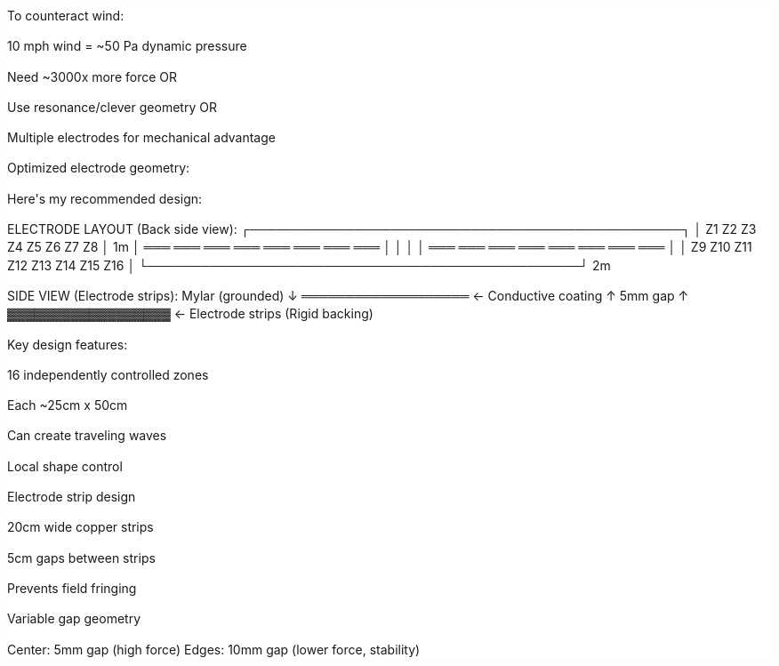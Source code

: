 
To counteract wind:


10 mph wind = ~50 Pa dynamic pressure

Need ~3000x more force OR

Use resonance/clever geometry OR

Multiple electrodes for mechanical advantage


Optimized electrode geometry:


Here's my recommended design:


ELECTRODE LAYOUT (Back side view):
┌─────────────────────────────────────────────────┐
│  Z1    Z2    Z3    Z4    Z5    Z6    Z7    Z8  │ 1m
│  ═══   ═══   ═══   ═══   ═══   ═══   ═══   ═══ │
│                                                 │
│  ═══   ═══   ═══   ═══   ═══   ═══   ═══   ═══ │
│  Z9   Z10   Z11   Z12   Z13   Z14   Z15   Z16 │
└─────────────────────────────────────────────────┘
                      2m

SIDE VIEW (Electrode strips):
     Mylar (grounded)
        ↓
═══════════════════  ← Conductive coating
   ↑ 5mm gap ↑
▓▓▓▓▓▓▓▓▓▓▓▓▓▓▓▓▓▓  ← Electrode strips
   (Rigid backing)


Key design features:


16 independently controlled zones


Each ~25cm x 50cm

Can create traveling waves

Local shape control

Electrode strip design


20cm wide copper strips

5cm gaps between strips

Prevents field fringing

Variable gap geometry


Center: 5mm gap (high force)
Edges: 10mm gap (lower force, stability)
